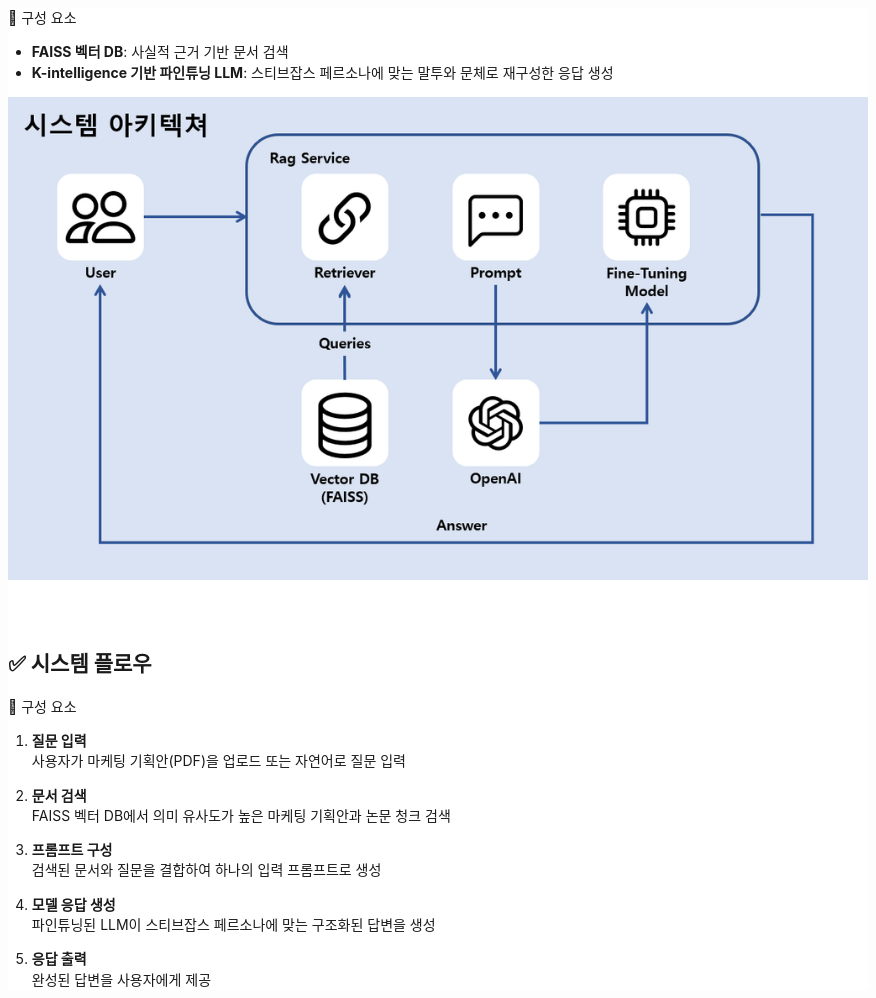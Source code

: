📌 구성 요소  
- **FAISS 벡터 DB**: 사실적 근거 기반 문서 검색  
- **K-intelligence 기반 파인튜닝 LLM**: 스티브잡스 페르소나에 맞는 말투와 문체로 재구성한 응답 생성  

![시스템 아키텍처](./img/시스템아키텍처.png)

<br>

## ✅ 시스템 플로우

📌 구성 요소  
1. **질문 입력**  
   사용자가 마케팅 기획안(PDF)을 업로드 또는 자연어로 질문 입력

2. **문서 검색**  
   FAISS 벡터 DB에서 의미 유사도가 높은 마케팅 기획안과 논문 청크 검색

3. **프롬프트 구성**  
   검색된 문서와 질문을 결합하여 하나의 입력 프롬프트로 생성

4. **모델 응답 생성**  
   파인튜닝된 LLM이 스티브잡스 페르소나에 맞는 구조화된 답변을 생성

5. **응답 출력**  
   완성된 답변을 사용자에게 제공
